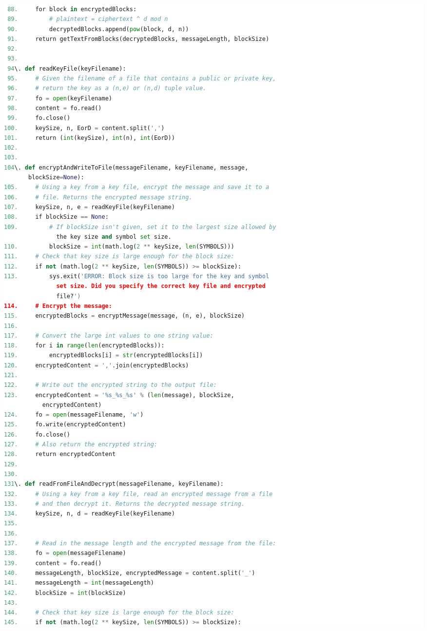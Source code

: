 ```py
 88.     for block in encryptedBlocks:
 89.         # plaintext = ciphertext ^ d mod n
 90.         decryptedBlocks.append(pow(block, d, n))
 91.     return getTextFromBlocks(decryptedBlocks, messageLength, blockSize)
 92.
 93.
 94\. def readKeyFile(keyFilename):
 95.     # Given the filename of a file that contains a public or private key,
 96.     # return the key as a (n,e) or (n,d) tuple value.
 97.     fo = open(keyFilename)
 98.     content = fo.read()
 99.     fo.close()
100.     keySize, n, EorD = content.split(',')
101.     return (int(keySize), int(n), int(EorD))
102.
103.
104\. def encryptAndWriteToFile(messageFilename, keyFilename, message,
       blockSize=None):
105.     # Using a key from a key file, encrypt the message and save it to a
106.     # file. Returns the encrypted message string.
107.     keySize, n, e = readKeyFile(keyFilename)
108.     if blockSize == None:
109.         # If blockSize isn't given, set it to the largest size allowed by
               the key size and symbol set size.
110.         blockSize = int(math.log(2 ** keySize, len(SYMBOLS)))
111.     # Check that key size is large enough for the block size:
112.     if not (math.log(2 ** keySize, len(SYMBOLS)) >= blockSize):
113.         sys.exit('ERROR: Block size is too large for the key and symbol
               set size. Did you specify the correct key file and encrypted
               file?')
114.     # Encrypt the message:
115.     encryptedBlocks = encryptMessage(message, (n, e), blockSize)
116.
117.     # Convert the large int values to one string value:
118.     for i in range(len(encryptedBlocks)):
119.         encryptedBlocks[i] = str(encryptedBlocks[i])
120.     encryptedContent = ','.join(encryptedBlocks)
121.
122.     # Write out the encrypted string to the output file:
123.     encryptedContent = '%s_%s_%s' % (len(message), blockSize,
           encryptedContent)
124.     fo = open(messageFilename, 'w')
125.     fo.write(encryptedContent)
126.     fo.close()
127.     # Also return the encrypted string:
128.     return encryptedContent
129.
130.
131\. def readFromFileAndDecrypt(messageFilename, keyFilename):
132.     # Using a key from a key file, read an encrypted message from a file
133.     # and then decrypt it. Returns the decrypted message string.
134.     keySize, n, d = readKeyFile(keyFilename)
135.
136.
137.     # Read in the message length and the encrypted message from the file:
138.     fo = open(messageFilename)
139.     content = fo.read()
140.     messageLength, blockSize, encryptedMessage = content.split('_')
141.     messageLength = int(messageLength)
142.     blockSize = int(blockSize)
143.
144.     # Check that key size is large enough for the block size:
145.     if not (math.log(2 ** keySize, len(SYMBOLS)) >= blockSize):
```